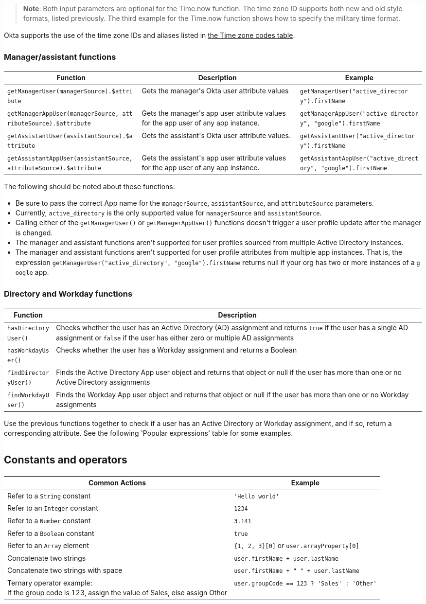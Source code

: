 > **Note**: Both input parameters are optional for the Time.now function. The time zone ID supports both new and old style formats, listed previously. The third example for the Time.now function shows how to specify the military time format.

Okta supports the use of the time zone IDs and aliases listed in [the Time zone codes table](#appendix-time-zone-codes).

### Manager/assistant functions

| Function                                                           | Description                                                                         | Example                                                       |
| ---------                                                          | -----------                                                                         | -------                                                       |
| `getManagerUser(managerSource).$attribute`                         | Gets the manager's Okta user attribute values                                       | `getManagerUser("active_directory").firstName`                |
| `getManagerAppUser(managerSource, attributeSource).$attribute`     | Gets the manager's app user attribute values for the app user of any app instance.   | `getManagerAppUser("active_directory", "google").firstName`   |
| `getAssistantUser(assistantSource).$attribute`                     | Gets the assistant's Okta user attribute values.                                    | `getAssistantUser("active_directory").firstName`              |
| `getAssistantAppUser(assistantSource, attributeSource).$attribute` | Gets the assistant's app user attribute values for the app user of any app instance. | `getAssistantAppUser("active_directory", "google").firstName` |

The following should be noted about these functions:

* Be sure to pass the correct App name for the `managerSource`, `assistantSource`, and `attributeSource` parameters.
* Currently, `active_directory` is the only supported value for `managerSource` and `assistantSource`.
* Calling either of the `getManagerUser()` or `getManagerAppUser()` functions doesn't trigger a user profile update after the manager is changed.
* The manager and assistant functions aren't supported for user profiles sourced from multiple Active Directory instances.
* The manager and assistant functions aren't supported for user profile attributes from multiple app instances. That is, the expression `getManagerUser("active_directory", "google").firstName` returns null if your org has two or more instances of a `google` app.

### Directory and Workday functions

| Function              | Description                                                                                                                                 |
| --------              | ---------                                                                                                                                   |
| `hasDirectoryUser()`  | Checks whether the user has an Active Directory (AD) assignment and returns `true` if the user has a single AD assignment or `false` if the user has either zero or multiple AD assignments  |
| `hasWorkdayUser()`    | Checks whether the user has a Workday assignment and returns a Boolean                                                                      |
| `findDirectoryUser()` | Finds the Active Directory App user object and returns that object or null if the user has more than one or no Active Directory assignments |
| `findWorkdayUser()`   | Finds the Workday App user object and returns that object or null if the user has more than one or no Workday assignments                   |

Use the previous functions together to check if a user has an Active Directory or Workday assignment, and if so, return a corresponding attribute. See the following 'Popular expressions' table for some examples.

## Constants and operators

| Common Actions                                                                              | Example                                     |
| ----------------                                                                            | --------                                    |
| Refer to a `String` constant                                                                | `'Hello world'`                             |
| Refer to an `Integer` constant                                                              | `1234`                                      |
| Refer to a `Number` constant                                                                | `3.141`                                     |
| Refer to a `Boolean` constant                                                               | `true`                                      |
| Refer to an `Array` element                                                                 | `{1, 2, 3}[0]` or `user.arrayProperty[0]`   |
| Concatenate two strings                                                                     | `user.firstName + user.lastName`            |
| Concatenate two strings with space                                                          | `user.firstName + " " + user.lastName`      |
| Ternary operator example:<br>If the group code is 123, assign the value of Sales, else assign Other | `user.groupCode == 123 ? 'Sales' : 'Other'` |